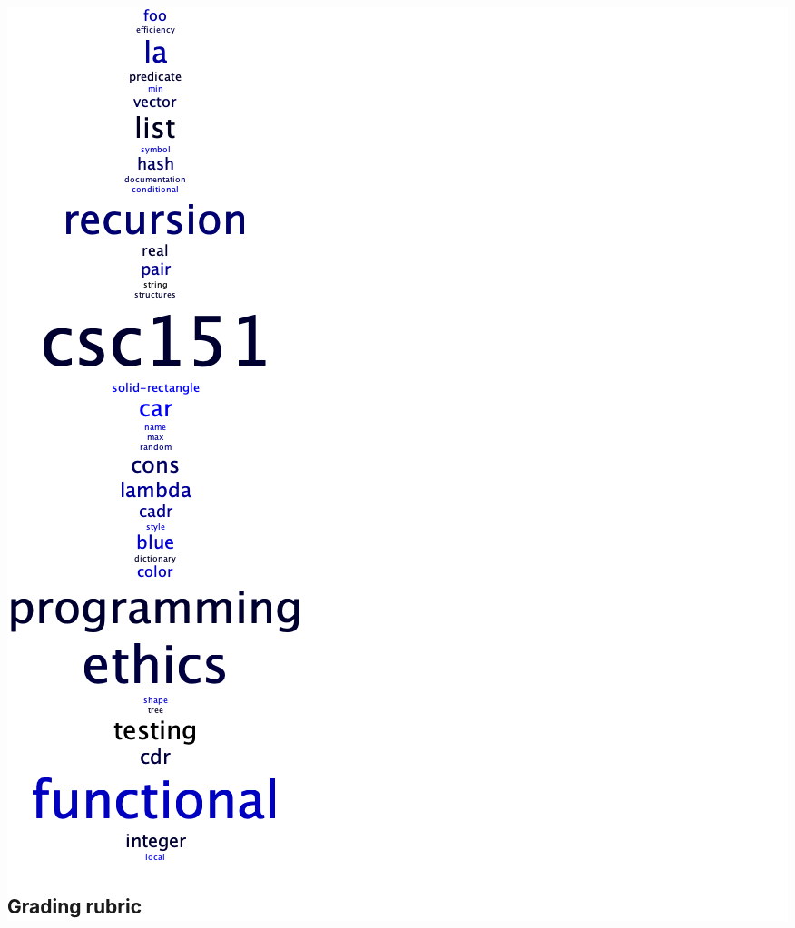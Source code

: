 ![A stack of words related to CSC-151](../images/mps/word-clouds/random-stack-cloud-csc151.png)

Grading rubric
--------------
